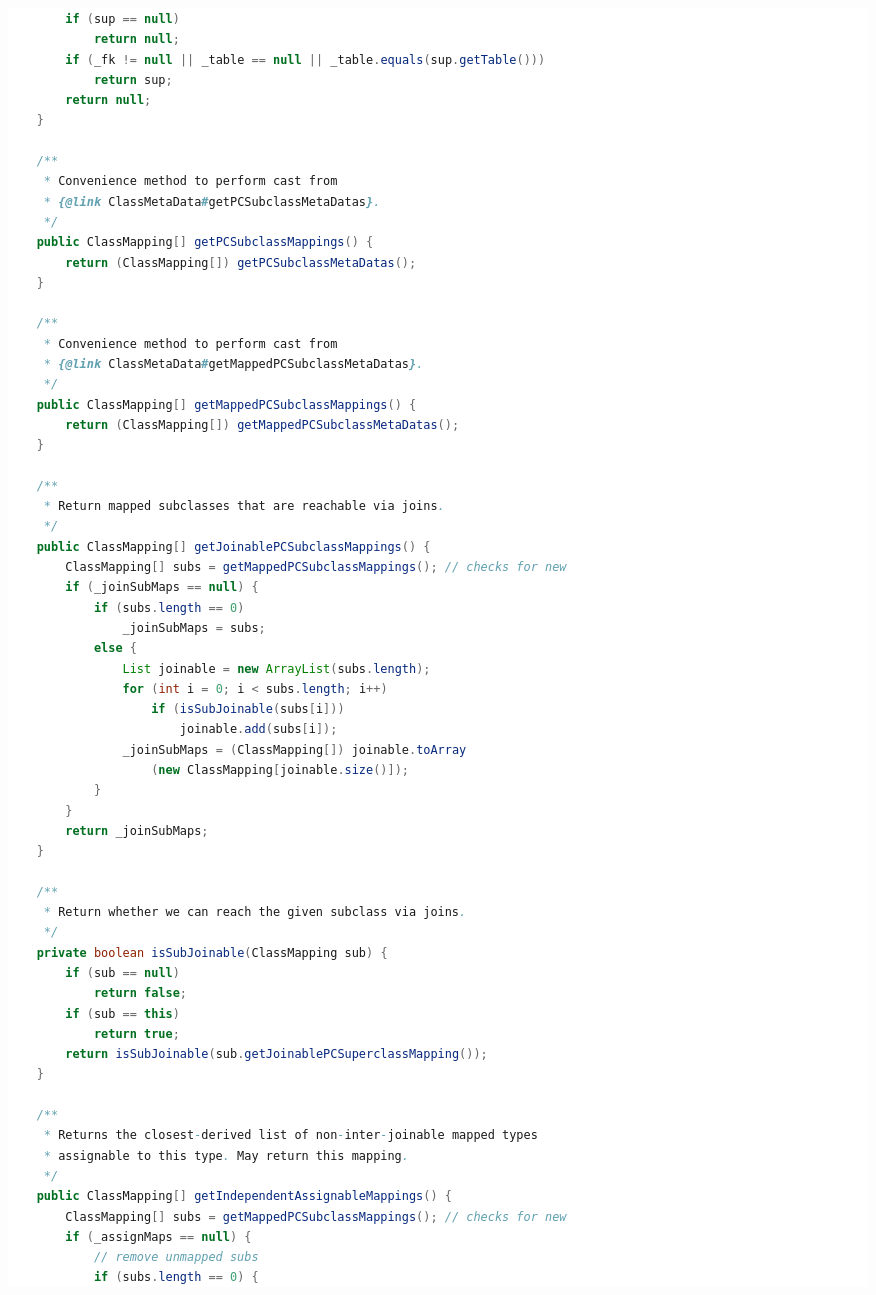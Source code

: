 ```java
        if (sup == null)
            return null;
        if (_fk != null || _table == null || _table.equals(sup.getTable()))
            return sup;
        return null;
    }

    /**
     * Convenience method to perform cast from
     * {@link ClassMetaData#getPCSubclassMetaDatas}.
     */
    public ClassMapping[] getPCSubclassMappings() {
        return (ClassMapping[]) getPCSubclassMetaDatas();
    }

    /**
     * Convenience method to perform cast from
     * {@link ClassMetaData#getMappedPCSubclassMetaDatas}.
     */
    public ClassMapping[] getMappedPCSubclassMappings() {
        return (ClassMapping[]) getMappedPCSubclassMetaDatas();
    }

    /**
     * Return mapped subclasses that are reachable via joins.
     */
    public ClassMapping[] getJoinablePCSubclassMappings() {
        ClassMapping[] subs = getMappedPCSubclassMappings(); // checks for new
        if (_joinSubMaps == null) {
            if (subs.length == 0)
                _joinSubMaps = subs;
            else {
                List joinable = new ArrayList(subs.length);
                for (int i = 0; i < subs.length; i++)
                    if (isSubJoinable(subs[i]))
                        joinable.add(subs[i]);
                _joinSubMaps = (ClassMapping[]) joinable.toArray
                    (new ClassMapping[joinable.size()]);
            }
        }
        return _joinSubMaps;
    }

    /**
     * Return whether we can reach the given subclass via joins.
     */
    private boolean isSubJoinable(ClassMapping sub) {
        if (sub == null)
            return false;
        if (sub == this)
            return true;
        return isSubJoinable(sub.getJoinablePCSuperclassMapping());
    }

    /**
     * Returns the closest-derived list of non-inter-joinable mapped types
     * assignable to this type. May return this mapping.
     */
    public ClassMapping[] getIndependentAssignableMappings() {
        ClassMapping[] subs = getMappedPCSubclassMappings(); // checks for new
        if (_assignMaps == null) {
            // remove unmapped subs
            if (subs.length == 0) {
```